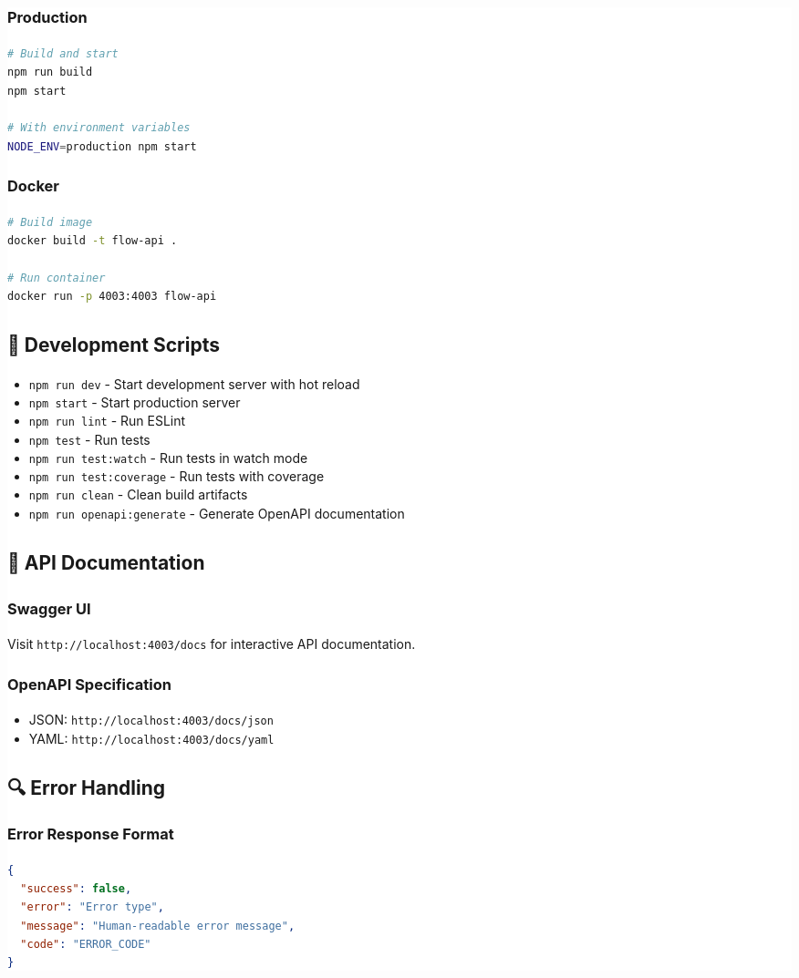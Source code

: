 ### Production
```bash
# Build and start
npm run build
npm start

# With environment variables
NODE_ENV=production npm start
```

### Docker
```bash
# Build image
docker build -t flow-api .

# Run container
docker run -p 4003:4003 flow-api
```

## 🔧 Development Scripts

- `npm run dev` - Start development server with hot reload
- `npm start` - Start production server
- `npm run lint` - Run ESLint
- `npm test` - Run tests
- `npm run test:watch` - Run tests in watch mode
- `npm run test:coverage` - Run tests with coverage
- `npm run clean` - Clean build artifacts
- `npm run openapi:generate` - Generate OpenAPI documentation

## 📝 API Documentation

### Swagger UI
Visit `http://localhost:4003/docs` for interactive API documentation.

### OpenAPI Specification
- JSON: `http://localhost:4003/docs/json`
- YAML: `http://localhost:4003/docs/yaml`

## 🔍 Error Handling

### Error Response Format
```json
{
  "success": false,
  "error": "Error type",
  "message": "Human-readable error message",
  "code": "ERROR_CODE"
}
```

